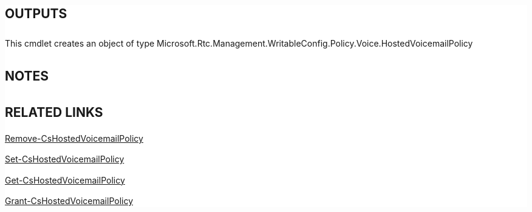 ## OUTPUTS

###  
This cmdlet creates an object of type Microsoft.Rtc.Management.WritableConfig.Policy.Voice.HostedVoicemailPolicy

## NOTES

## RELATED LINKS

[Remove-CsHostedVoicemailPolicy]()

[Set-CsHostedVoicemailPolicy]()

[Get-CsHostedVoicemailPolicy]()

[Grant-CsHostedVoicemailPolicy]()

